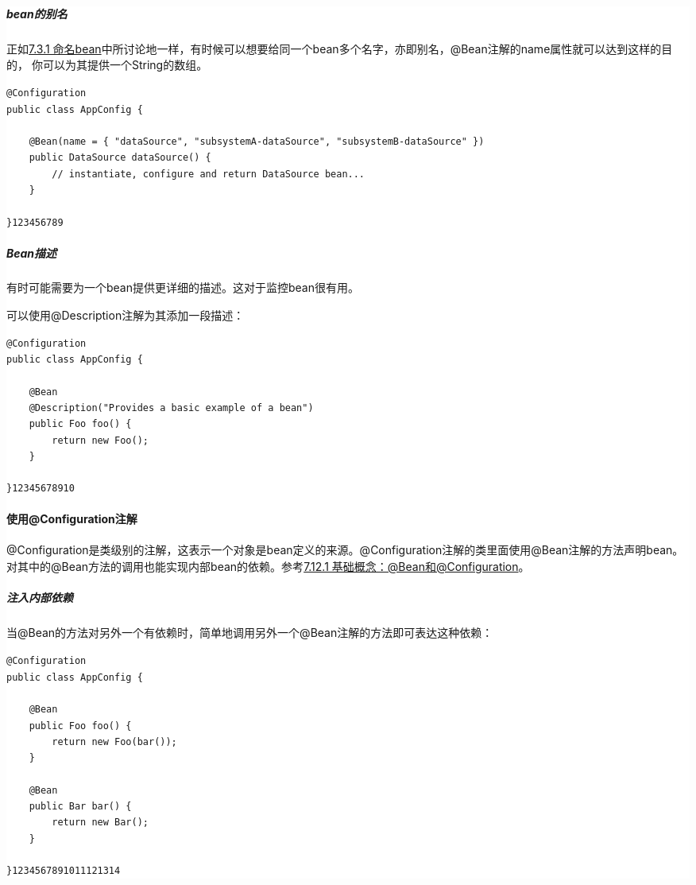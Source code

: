 ##### bean的别名

正如[7.3.1 命名bean](https://blog.csdn.net/tangtong1/article/details/51960382#naming-beans)中所讨论地一样，有时候可以想要给同一个bean多个名字，亦即别名，@Bean注解的name属性就可以达到这样的目的， 你可以为其提供一个String的数组。

```
@Configuration
public class AppConfig {

    @Bean(name = { "dataSource", "subsystemA-dataSource", "subsystemB-dataSource" })
    public DataSource dataSource() {
        // instantiate, configure and return DataSource bean...
    }

}123456789
```

##### Bean描述

有时可能需要为一个bean提供更详细的描述。这对于监控bean很有用。

可以使用@Description注解为其添加一段描述：

```
@Configuration
public class AppConfig {

    @Bean
    @Description("Provides a basic example of a bean")
    public Foo foo() {
        return new Foo();
    }

}12345678910
```

#### 使用@Configuration注解

@Configuration是类级别的注解，这表示一个对象是bean定义的来源。@Configuration注解的类里面使用@Bean注解的方法声明bean。对其中的@Bean方法的调用也能实现内部bean的依赖。参考[7.12.1 基础概念：@Bean和@Configuration](https://blog.csdn.net/tangtong1/article/details/51960382#basic-concepts-bean-configuration)。

##### 注入内部依赖

当@Bean的方法对另外一个有依赖时，简单地调用另外一个@Bean注解的方法即可表达这种依赖：

```
@Configuration
public class AppConfig {

    @Bean
    public Foo foo() {
        return new Foo(bar());
    }

    @Bean
    public Bar bar() {
        return new Bar();
    }

}1234567891011121314
```

